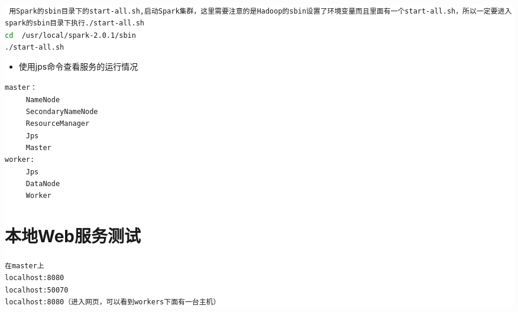 ```bash
 用Spark的sbin目录下的start-all.sh,启动Spark集群，这里需要注意的是Hadoop的sbin设置了环境变量而且里面有一个start-all.sh，所以一定要进入spark的sbin目录下执行./start-all.sh
cd  /usr/local/spark-2.0.1/sbin
./start-all.sh
```

* 使用jps命令查看服务的运行情况
```
master：
     NameNode 
     SecondaryNameNode
     ResourceManager
     Jps
     Master
worker:
     Jps
     DataNode
     Worker
```
# 本地Web服务测试
```
在master上
localhost:8080
localhost:50070
localhost:8080（进入网页，可以看到workers下面有一台主机）
```

